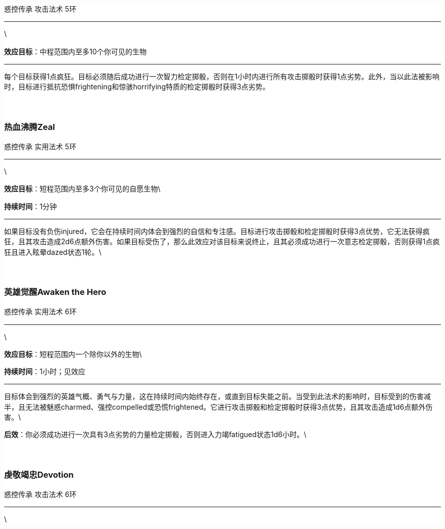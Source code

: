 惑控传承 攻击法术 5环

------------------------------------------------------------------------

\

**效应目标**：中程范围内至多10个你可见的生物

------------------------------------------------------------------------

每个目标获得1点疯狂。目标必须随后成功进行一次智力检定掷骰，否则在1小时内进行所有攻击掷骰时获得1点劣势。此外，当以此法被影响时，目标进行抵抗恐惧frightening和惊骇horrifying特质的检定掷骰时获得3点劣势。

 

### 热血沸腾Zeal 

惑控传承 实用法术 5环

------------------------------------------------------------------------

\

**效应目标**：短程范围内至多3个你可见的自愿生物\

**持续时间**：1分钟

------------------------------------------------------------------------

如果目标没有负伤injured，它会在持续时间内体会到强烈的自信和专注感。目标进行攻击掷骰和检定掷骰时获得3点优势，它无法获得疯狂，且其攻击造成2d6点额外伤害。如果目标受伤了，那么此效应对该目标来说终止，且其必须成功进行一次意志检定掷骰，否则获得1点疯狂且进入眩晕dazed状态1轮。\

 

### 英雄觉醒Awaken the Hero 

惑控传承 实用法术 6环

------------------------------------------------------------------------

\

**效应目标**：短程范围内一个除你以外的生物\

**持续时间**：1小时；见效应

------------------------------------------------------------------------

目标体会到强烈的英雄气概、勇气与力量，这在持续时间内始终存在，或直到目标失能之前。当受到此法术的影响时，目标受到的伤害减半，且无法被魅惑charmed、强控compelled或恐慌frightened。它进行攻击掷骰和检定掷骰时获得3点优势，且其攻击造成1d6点额外伤害。\

**后效**：你必须成功进行一次具有3点劣势的力量检定掷骰，否则进入力竭fatigued状态1d6小时。\

 

### 虔敬竭忠Devotion 

惑控传承 攻击法术 6环

------------------------------------------------------------------------

\
